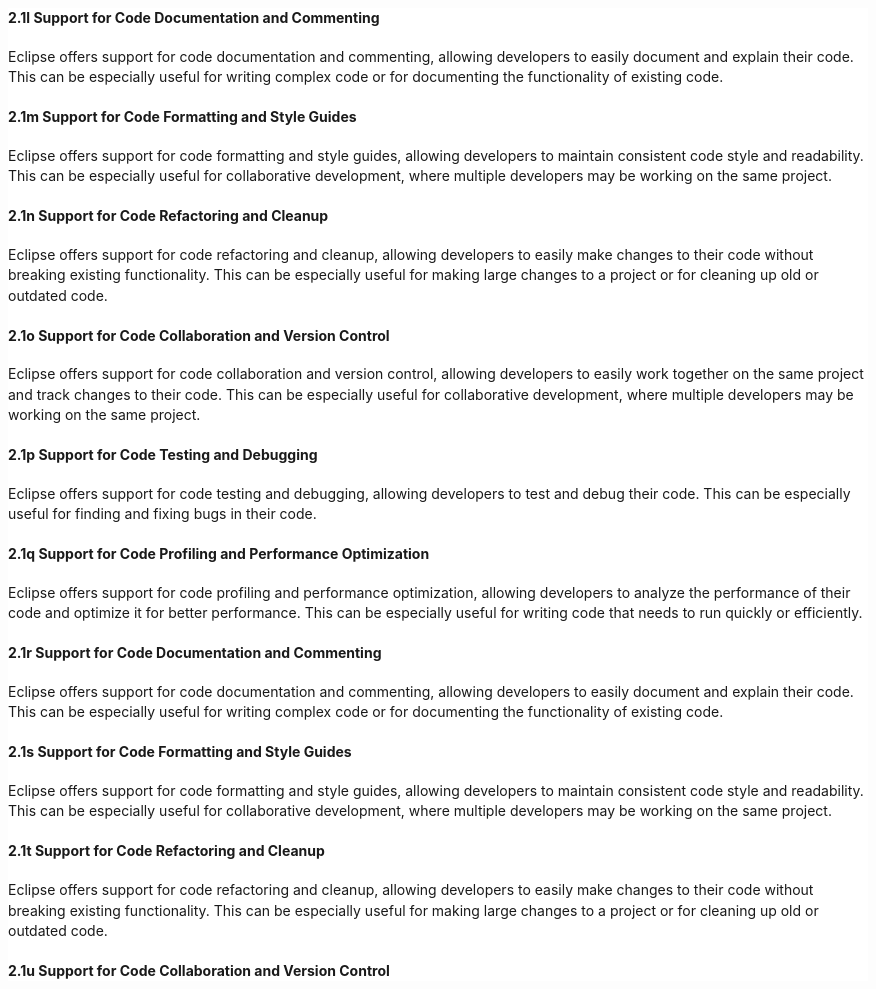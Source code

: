 #### 2.1l Support for Code Documentation and Commenting

Eclipse offers support for code documentation and commenting, allowing developers to easily document and explain their code. This can be especially useful for writing complex code or for documenting the functionality of existing code.

#### 2.1m Support for Code Formatting and Style Guides

Eclipse offers support for code formatting and style guides, allowing developers to maintain consistent code style and readability. This can be especially useful for collaborative development, where multiple developers may be working on the same project.

#### 2.1n Support for Code Refactoring and Cleanup

Eclipse offers support for code refactoring and cleanup, allowing developers to easily make changes to their code without breaking existing functionality. This can be especially useful for making large changes to a project or for cleaning up old or outdated code.

#### 2.1o Support for Code Collaboration and Version Control

Eclipse offers support for code collaboration and version control, allowing developers to easily work together on the same project and track changes to their code. This can be especially useful for collaborative development, where multiple developers may be working on the same project.

#### 2.1p Support for Code Testing and Debugging

Eclipse offers support for code testing and debugging, allowing developers to test and debug their code. This can be especially useful for finding and fixing bugs in their code.

#### 2.1q Support for Code Profiling and Performance Optimization

Eclipse offers support for code profiling and performance optimization, allowing developers to analyze the performance of their code and optimize it for better performance. This can be especially useful for writing code that needs to run quickly or efficiently.

#### 2.1r Support for Code Documentation and Commenting

Eclipse offers support for code documentation and commenting, allowing developers to easily document and explain their code. This can be especially useful for writing complex code or for documenting the functionality of existing code.

#### 2.1s Support for Code Formatting and Style Guides

Eclipse offers support for code formatting and style guides, allowing developers to maintain consistent code style and readability. This can be especially useful for collaborative development, where multiple developers may be working on the same project.

#### 2.1t Support for Code Refactoring and Cleanup

Eclipse offers support for code refactoring and cleanup, allowing developers to easily make changes to their code without breaking existing functionality. This can be especially useful for making large changes to a project or for cleaning up old or outdated code.

#### 2.1u Support for Code Collaboration and Version Control
